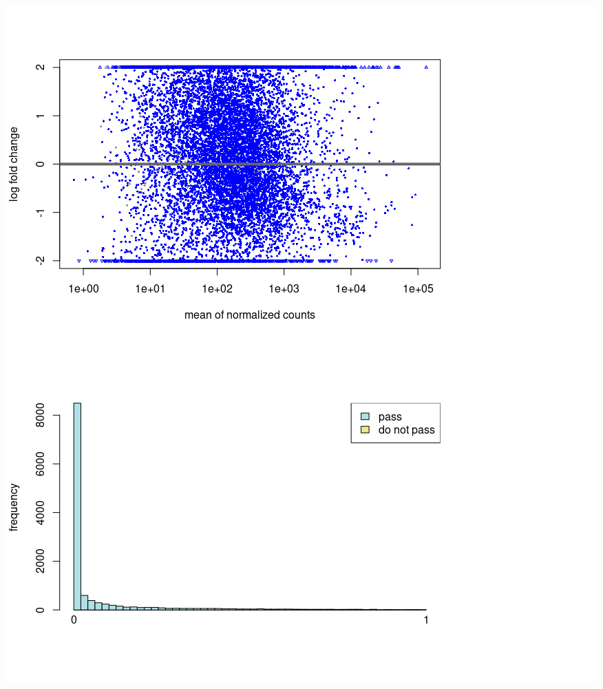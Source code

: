 ![](SS_DEmodels_files/figure-gfm/unnamed-chunk-35-1.png)

![](SS_DEmodels_files/figure-gfm/unnamed-chunk-39-1.png)
